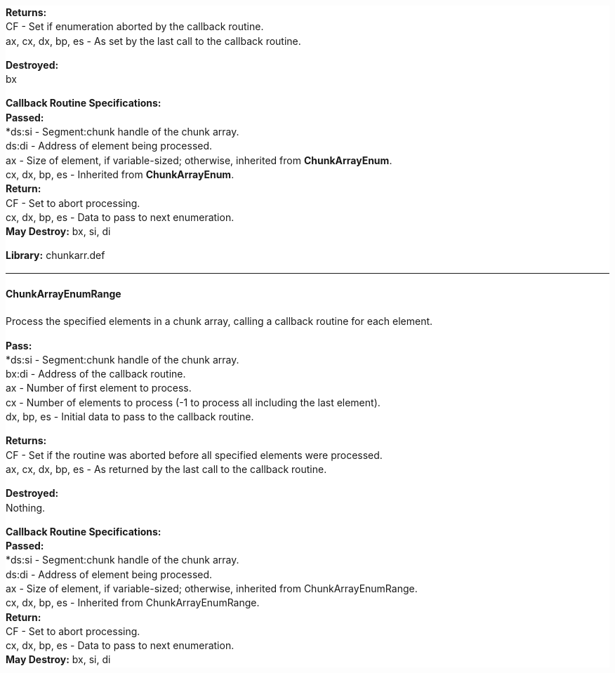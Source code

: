 **Returns:**  
CF - Set if enumeration aborted by the callback routine.  
ax, cx, dx, bp, es - As set by the last call to the callback routine.

**Destroyed:**  
bx

**Callback Routine Specifications:**  
**Passed:**  
*ds:si - Segment:chunk handle of the chunk array.  
ds:di - Address of element being processed.  
ax - Size of element, if variable-sized; otherwise, 
inherited from **ChunkArrayEnum**.  
cx, dx, bp, es - Inherited from **ChunkArrayEnum**.  
**Return:**  
CF - Set to abort processing.  
cx, dx, bp, es - Data to pass to next enumeration.  
**May Destroy:**  bx, si, di

**Library:** chunkarr.def

----------
#### ChunkArrayEnumRange
Process the specified elements in a chunk array, calling a callback routine for 
each element.

**Pass:**  
*ds:si - Segment:chunk handle of the chunk array.  
bx:di - Address of the callback routine.  
ax - Number of first element to process.  
cx - Number of elements to process (-1 to process all including the 
last element).  
dx, bp, es - Initial data to pass to the callback routine.

**Returns:**  
CF - Set if the routine was aborted before all specified elements 
were processed.  
ax, cx, dx, bp, es - As returned by the last call to the callback routine.

**Destroyed:**  
Nothing.

**Callback Routine Specifications:**  
**Passed:**  
*ds:si - Segment:chunk handle of the chunk array.  
ds:di - Address of element being processed.  
ax - Size of element, if variable-sized; otherwise, 
inherited from ChunkArrayEnumRange.  
cx, dx, bp, es - Inherited from ChunkArrayEnumRange.  
**Return:**  
CF - Set to abort processing.  
cx, dx, bp, es - Data to pass to next enumeration.  
**May Destroy:** bx, si, di
